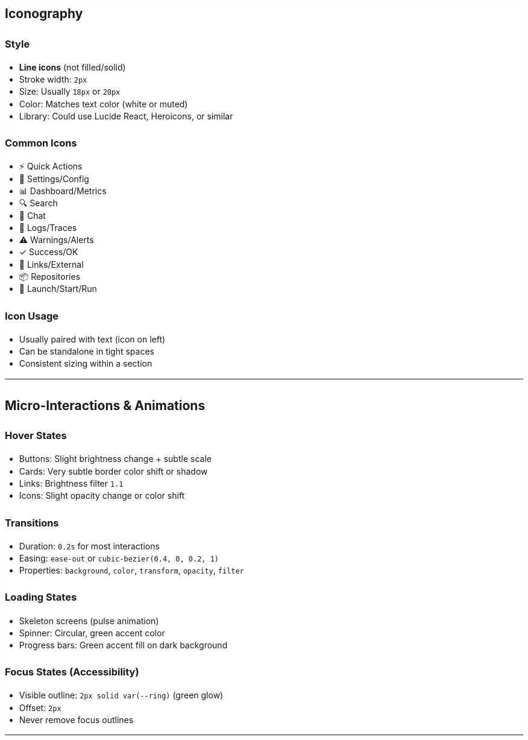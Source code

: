 ## Iconography

### Style
- **Line icons** (not filled/solid)
- Stroke width: `2px`
- Size: Usually `18px` or `20px`
- Color: Matches text color (white or muted)
- Library: Could use Lucide React, Heroicons, or similar

### Common Icons
- ⚡ Quick Actions
- 🔧 Settings/Config
- 📊 Dashboard/Metrics
- 🔍 Search
- 💬 Chat
- 📝 Logs/Traces
- ⚠️ Warnings/Alerts
- ✓ Success/OK
- 🔗 Links/External
- 📦 Repositories
- 🚀 Launch/Start/Run

### Icon Usage
- Usually paired with text (icon on left)
- Can be standalone in tight spaces
- Consistent sizing within a section

---

## Micro-Interactions & Animations

### Hover States
- Buttons: Slight brightness change + subtle scale
- Cards: Very subtle border color shift or shadow
- Links: Brightness filter `1.1`
- Icons: Slight opacity change or color shift

### Transitions
- Duration: `0.2s` for most interactions
- Easing: `ease-out` or `cubic-bezier(0.4, 0, 0.2, 1)`
- Properties: `background`, `color`, `transform`, `opacity`, `filter`

### Loading States
- Skeleton screens (pulse animation)
- Spinner: Circular, green accent color
- Progress bars: Green accent fill on dark background

### Focus States (Accessibility)
- Visible outline: `2px solid var(--ring)` (green glow)
- Offset: `2px`
- Never remove focus outlines

---
